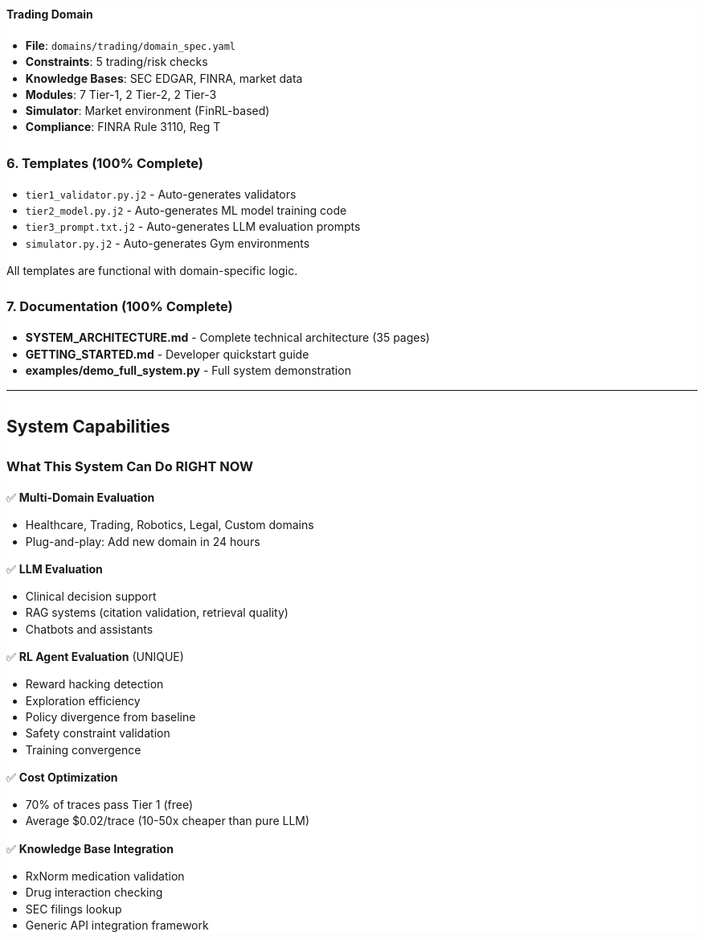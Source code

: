 #### Trading Domain
- **File**: `domains/trading/domain_spec.yaml`
- **Constraints**: 5 trading/risk checks
- **Knowledge Bases**: SEC EDGAR, FINRA, market data
- **Modules**: 7 Tier-1, 2 Tier-2, 2 Tier-3
- **Simulator**: Market environment (FinRL-based)
- **Compliance**: FINRA Rule 3110, Reg T

### 6. Templates (100% Complete)

- `tier1_validator.py.j2` - Auto-generates validators
- `tier2_model.py.j2` - Auto-generates ML model training code
- `tier3_prompt.txt.j2` - Auto-generates LLM evaluation prompts
- `simulator.py.j2` - Auto-generates Gym environments

All templates are functional with domain-specific logic.

### 7. Documentation (100% Complete)

- **SYSTEM_ARCHITECTURE.md** - Complete technical architecture (35 pages)
- **GETTING_STARTED.md** - Developer quickstart guide
- **examples/demo_full_system.py** - Full system demonstration

---

## System Capabilities

### What This System Can Do RIGHT NOW

✅ **Multi-Domain Evaluation**
- Healthcare, Trading, Robotics, Legal, Custom domains
- Plug-and-play: Add new domain in 24 hours

✅ **LLM Evaluation**
- Clinical decision support
- RAG systems (citation validation, retrieval quality)
- Chatbots and assistants

✅ **RL Agent Evaluation** (UNIQUE)
- Reward hacking detection
- Exploration efficiency
- Policy divergence from baseline
- Safety constraint validation
- Training convergence

✅ **Cost Optimization**
- 70% of traces pass Tier 1 (free)
- Average $0.02/trace (10-50x cheaper than pure LLM)

✅ **Knowledge Base Integration**
- RxNorm medication validation
- Drug interaction checking
- SEC filings lookup
- Generic API integration framework
